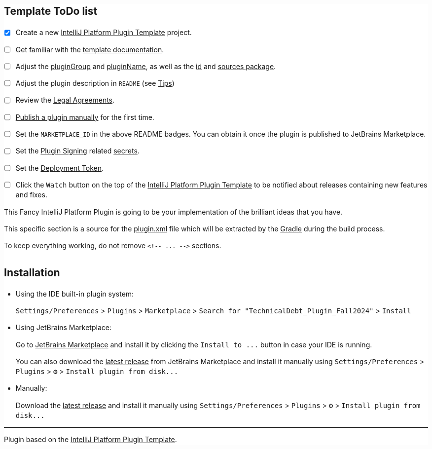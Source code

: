 ## Template ToDo list
- [x] Create a new [IntelliJ Platform Plugin Template][template] project.
- [ ] Get familiar with the [template documentation][template].
- [ ] Adjust the [pluginGroup](./gradle.properties) and [pluginName](./gradle.properties), as well as the [id](./src/main/resources/META-INF/plugin.xml) and [sources package](./src/main/kotlin).
- [ ] Adjust the plugin description in `README` (see [Tips][docs:plugin-description])
- [ ] Review the [Legal Agreements](https://plugins.jetbrains.com/docs/marketplace/legal-agreements.html?from=IJPluginTemplate).
- [ ] [Publish a plugin manually](https://plugins.jetbrains.com/docs/intellij/publishing-plugin.html?from=IJPluginTemplate) for the first time.
- [ ] Set the `MARKETPLACE_ID` in the above README badges. You can obtain it once the plugin is published to JetBrains Marketplace.
- [ ] Set the [Plugin Signing](https://plugins.jetbrains.com/docs/intellij/plugin-signing.html?from=IJPluginTemplate) related [secrets](https://github.com/JetBrains/intellij-platform-plugin-template#environment-variables).
- [ ] Set the [Deployment Token](https://plugins.jetbrains.com/docs/marketplace/plugin-upload.html?from=IJPluginTemplate).
- [ ] Click the <kbd>Watch</kbd> button on the top of the [IntelliJ Platform Plugin Template][template] to be notified about releases containing new features and fixes.


This Fancy IntelliJ Platform Plugin is going to be your implementation of the brilliant ideas that you have.

This specific section is a source for the [plugin.xml](/src/main/resources/META-INF/plugin.xml) file which will be extracted by the [Gradle](/build.gradle.kts) during the build process.

To keep everything working, do not remove `<!-- ... -->` sections. 


## Installation

- Using the IDE built-in plugin system:
  
  <kbd>Settings/Preferences</kbd> > <kbd>Plugins</kbd> > <kbd>Marketplace</kbd> > <kbd>Search for "TechnicalDebt_Plugin_Fall2024"</kbd> >
  <kbd>Install</kbd>
  
- Using JetBrains Marketplace:

  Go to [JetBrains Marketplace](https://plugins.jetbrains.com/plugin/MARKETPLACE_ID) and install it by clicking the <kbd>Install to ...</kbd> button in case your IDE is running.

  You can also download the [latest release](https://plugins.jetbrains.com/plugin/MARKETPLACE_ID/versions) from JetBrains Marketplace and install it manually using
  <kbd>Settings/Preferences</kbd> > <kbd>Plugins</kbd> > <kbd>⚙️</kbd> > <kbd>Install plugin from disk...</kbd>

- Manually:

  Download the [latest release](https://github.com/SE4AIResearch/TechnicalDebt_Plugin_Fall2024/releases/latest) and install it manually using
  <kbd>Settings/Preferences</kbd> > <kbd>Plugins</kbd> > <kbd>⚙️</kbd> > <kbd>Install plugin from disk...</kbd>


---
Plugin based on the [IntelliJ Platform Plugin Template][template].

[template]: https://github.com/JetBrains/intellij-platform-plugin-template
[docs:plugin-description]: https://plugins.jetbrains.com/docs/intellij/plugin-user-experience.html#plugin-description-and-presentation
